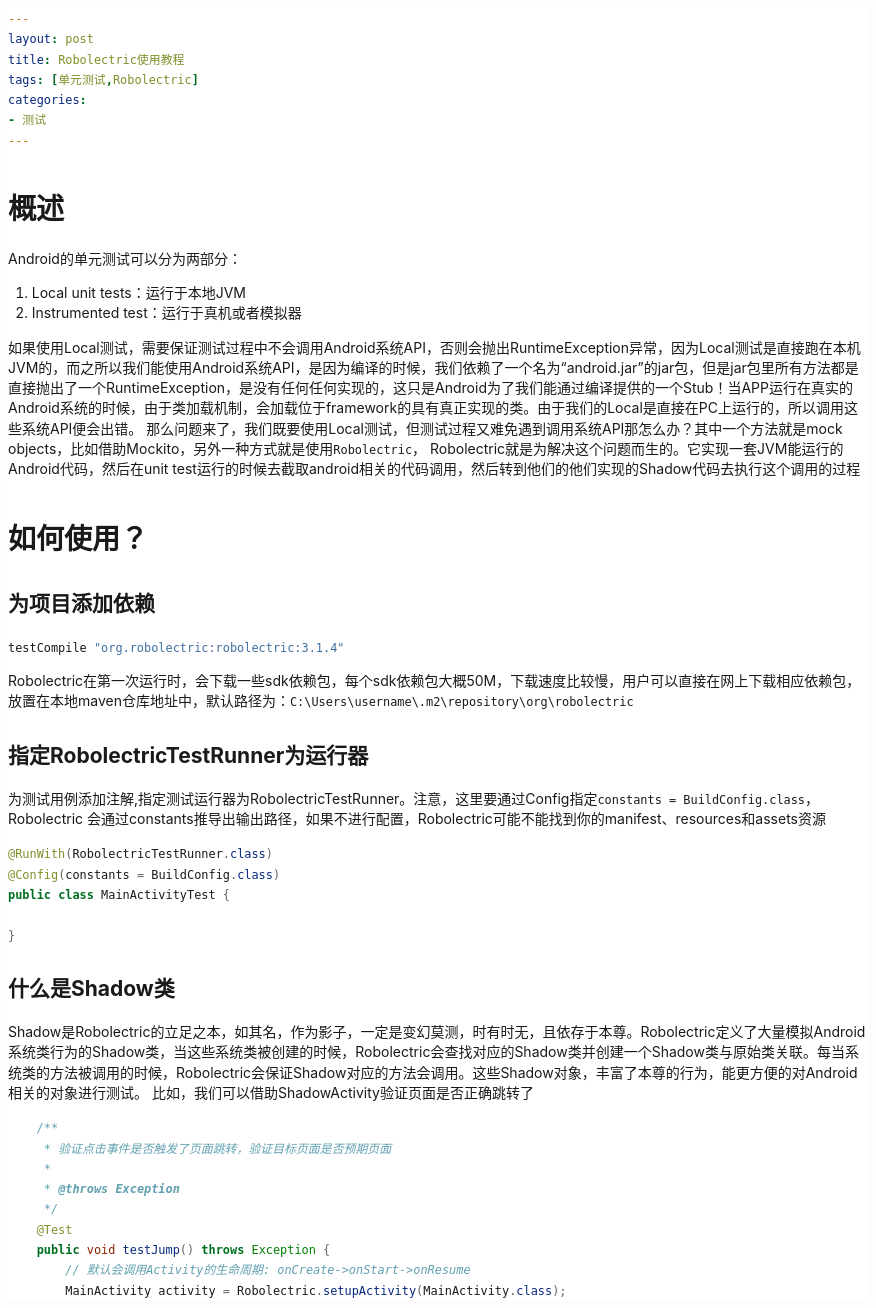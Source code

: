 ```yaml
---
layout: post
title: Robolectric使用教程
tags: [单元测试,Robolectric]
categories: 
- 测试
---
```


# 概述

Android的单元测试可以分为两部分：

 1. Local unit tests：运行于本地JVM
 2. Instrumented test：运行于真机或者模拟器

如果使用Local测试，需要保证测试过程中不会调用Android系统API，否则会抛出RuntimeException异常，因为Local测试是直接跑在本机JVM的，而之所以我们能使用Android系统API，是因为编译的时候，我们依赖了一个名为“android.jar”的jar包，但是jar包里所有方法都是直接抛出了一个RuntimeException，是没有任何任何实现的，这只是Android为了我们能通过编译提供的一个Stub！当APP运行在真实的Android系统的时候，由于类加载机制，会加载位于framework的具有真正实现的类。由于我们的Local是直接在PC上运行的，所以调用这些系统API便会出错。
那么问题来了，我们既要使用Local测试，但测试过程又难免遇到调用系统API那怎么办？其中一个方法就是mock objects，比如借助Mockito，另外一种方式就是使用`Robolectric`， Robolectric就是为解决这个问题而生的。它实现一套JVM能运行的Android代码，然后在unit test运行的时候去截取android相关的代码调用，然后转到他们的他们实现的Shadow代码去执行这个调用的过程



# 如何使用？

## 为项目添加依赖
```gradle
testCompile "org.robolectric:robolectric:3.1.4"
```

Robolectric在第一次运行时，会下载一些sdk依赖包，每个sdk依赖包大概50M，下载速度比较慢，用户可以直接在网上下载相应依赖包，放置在本地maven仓库地址中，默认路径为：`C:\Users\username\.m2\repository\org\robolectric`

## 指定RobolectricTestRunner为运行器
为测试用例添加注解,指定测试运行器为RobolectricTestRunner。注意，这里要通过Config指定`constants = BuildConfig.class`，Robolectric 会通过constants推导出输出路径，如果不进行配置，Robolectric可能不能找到你的manifest、resources和assets资源
```java
@RunWith(RobolectricTestRunner.class)
@Config(constants = BuildConfig.class)
public class MainActivityTest {

}
```

## 什么是Shadow类
Shadow是Robolectric的立足之本，如其名，作为影子，一定是变幻莫测，时有时无，且依存于本尊。Robolectric定义了大量模拟Android系统类行为的Shadow类，当这些系统类被创建的时候，Robolectric会查找对应的Shadow类并创建一个Shadow类与原始类关联。每当系统类的方法被调用的时候，Robolectric会保证Shadow对应的方法会调用。这些Shadow对象，丰富了本尊的行为，能更方便的对Android相关的对象进行测试。
比如，我们可以借助ShadowActivity验证页面是否正确跳转了
```java
    /**
     * 验证点击事件是否触发了页面跳转，验证目标页面是否预期页面
     *
     * @throws Exception
     */
    @Test
    public void testJump() throws Exception {
        // 默认会调用Activity的生命周期: onCreate->onStart->onResume
        MainActivity activity = Robolectric.setupActivity(MainActivity.class);
```